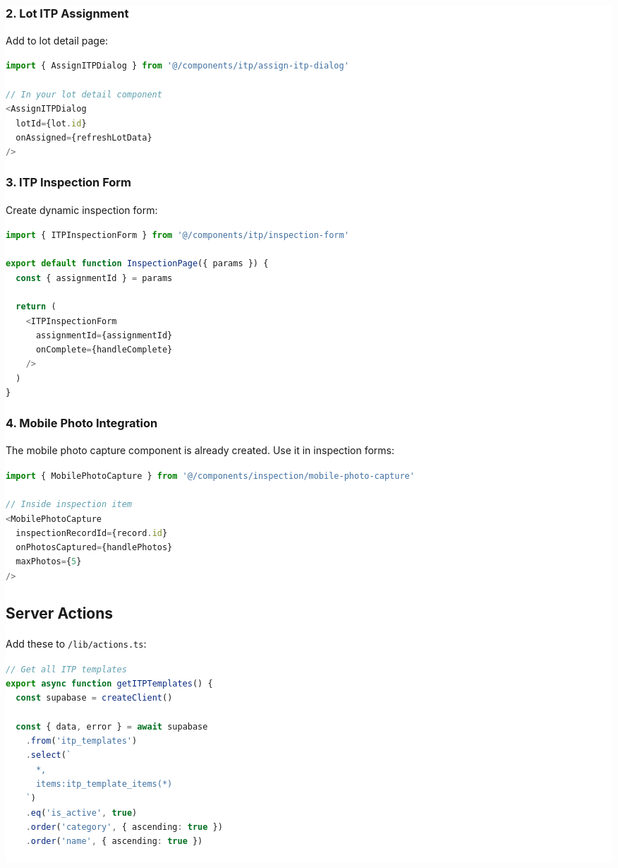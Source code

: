 ### 2. Lot ITP Assignment

Add to lot detail page:

```typescript
import { AssignITPDialog } from '@/components/itp/assign-itp-dialog'

// In your lot detail component
<AssignITPDialog 
  lotId={lot.id} 
  onAssigned={refreshLotData}
/>
```

### 3. ITP Inspection Form

Create dynamic inspection form:

```typescript
import { ITPInspectionForm } from '@/components/itp/inspection-form'

export default function InspectionPage({ params }) {
  const { assignmentId } = params
  
  return (
    <ITPInspectionForm 
      assignmentId={assignmentId}
      onComplete={handleComplete}
    />
  )
}
```

### 4. Mobile Photo Integration

The mobile photo capture component is already created. Use it in inspection forms:

```typescript
import { MobilePhotoCapture } from '@/components/inspection/mobile-photo-capture'

// Inside inspection item
<MobilePhotoCapture
  inspectionRecordId={record.id}
  onPhotosCaptured={handlePhotos}
  maxPhotos={5}
/>
```

## Server Actions

Add these to `/lib/actions.ts`:

```typescript
// Get all ITP templates
export async function getITPTemplates() {
  const supabase = createClient()
  
  const { data, error } = await supabase
    .from('itp_templates')
    .select(`
      *,
      items:itp_template_items(*)
    `)
    .eq('is_active', true)
    .order('category', { ascending: true })
    .order('name', { ascending: true })
    
```